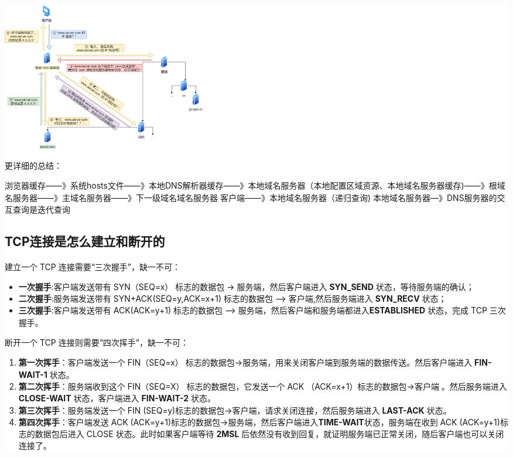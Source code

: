<img src="network-base/1715326531135-c1f081dd-89e1-4b31-94e4-95a76f9fcba4.png" alt="img" style="zoom: 33%;" />

更详细的总结：

浏览器缓存——》系统hosts文件——》本地DNS解析器缓存——》本地域名服务器（本地配置区域资源、本地域名服务器缓存)——》根域名服务器——》主域名服务器——》下一级域名域名服务器 客户端——》本地域名服务器（递归查询) 本地域名服务器—》DNS服务器的交互查询是迭代查询

## TCP连接是怎么建立和断开的

建立一个 TCP 连接需要“三次握手”，缺一不可：

- **一次握手**:客户端发送带有 SYN（SEQ=x） 标志的数据包 -> 服务端，然后客户端进入 **SYN_SEND** 状态，等待服务端的确认；
- **二次握手**:服务端发送带有 SYN+ACK(SEQ=y,ACK=x+1) 标志的数据包 –> 客户端,然后服务端进入 **SYN_RECV** 状态；
- **三次握手**:客户端发送带有 ACK(ACK=y+1) 标志的数据包 –> 服务端，然后客户端和服务端都进入**ESTABLISHED** 状态，完成 TCP 三次握手。

断开一个 TCP 连接则需要“四次挥手”，缺一不可：

1. **第一次挥手**：客户端发送一个 FIN（SEQ=x） 标志的数据包->服务端，用来关闭客户端到服务端的数据传送。然后客户端进入 **FIN-WAIT-1** 状态。
2. **第二次挥手**：服务端收到这个 FIN（SEQ=X） 标志的数据包，它发送一个 ACK （ACK=x+1）标志的数据包->客户端 。然后服务端进入 **CLOSE-WAIT** 状态，客户端进入 **FIN-WAIT-2** 状态。
3. **第三次挥手**：服务端发送一个 FIN (SEQ=y)标志的数据包->客户端，请求关闭连接，然后服务端进入 **LAST-ACK** 状态。
4. **第四次挥手**：客户端发送 ACK (ACK=y+1)标志的数据包->服务端，然后客户端进入**TIME-WAIT**状态，服务端在收到 ACK (ACK=y+1)标志的数据包后进入 CLOSE 状态。此时如果客户端等待 **2MSL** 后依然没有收到回复，就证明服务端已正常关闭，随后客户端也可以关闭连接了。
